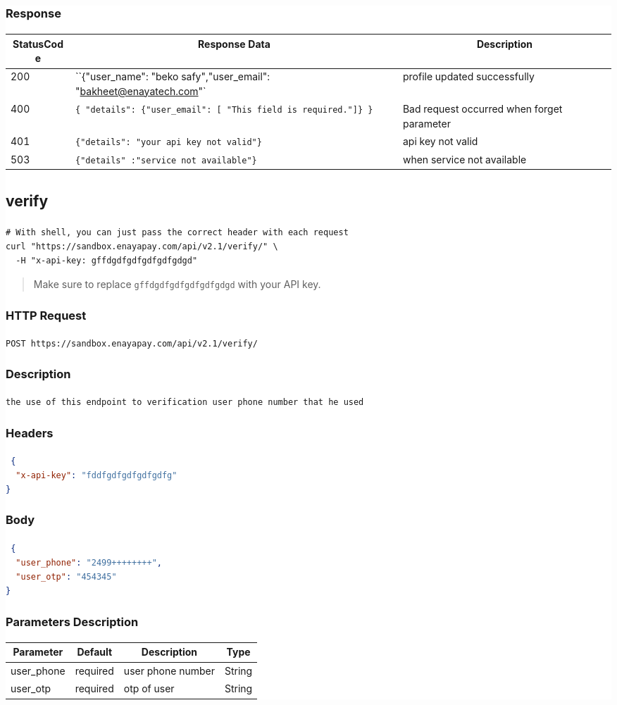 ### Response

StatusCode | Response Data                         | Description
--------- |---------------------------------------| ---------
200 | ``{"user_name": "beko safy","user_email": "bakheet@enayatech.com"` | profile updated successfully
400 | `` { "details": {"user_email": [ "This field is required."]} } `` | Bad request occurred when forget parameter
401 | ``{"details": "your api key not valid"}`` | api key not valid
503 | ``` {"details" :"service not available"} ``` | when service not available


## verify

```shell
# With shell, you can just pass the correct header with each request
curl "https://sandbox.enayapay.com/api/v2.1/verify/" \
  -H "x-api-key: gffdgdfgdfgdfgdfgdgd"
```

> Make sure to replace `gffdgdfgdfgdfgdfgdgd` with your API key.

### HTTP Request

`POST https://sandbox.enayapay.com/api/v2.1/verify/`

### Description

``the use of this endpoint to verification user phone number that he used``

### Headers

```json
 {
  "x-api-key": "fddfgdfgdfgdfgdfg"
}

```

### Body

```json
 {
  "user_phone": "2499++++++++",
  "user_otp": "454345"
}


```

### Parameters Description

Parameter | Default | Description | Type
--------- | ------- | ----------- | ----------
user_phone | required | user phone number | String
user_otp | required | otp of user | String
